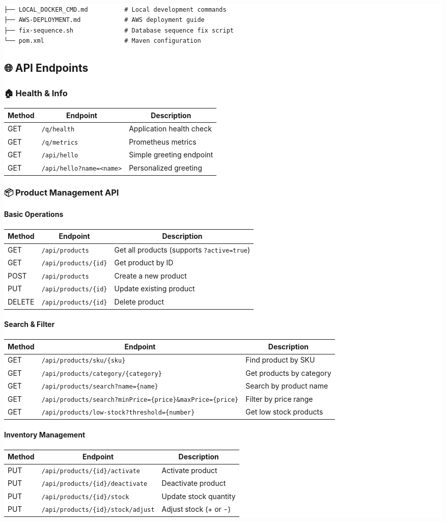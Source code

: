 ```
├── LOCAL_DOCKER_CMD.md          # Local development commands
├── AWS-DEPLOYMENT.md            # AWS deployment guide
├── fix-sequence.sh              # Database sequence fix script
└── pom.xml                      # Maven configuration
```

## 🌐 API Endpoints

### 🏠 Health & Info
| Method | Endpoint | Description |
|--------|----------|-------------|
| GET | `/q/health` | Application health check |
| GET | `/q/metrics` | Prometheus metrics |
| GET | `/api/hello` | Simple greeting endpoint |
| GET | `/api/hello?name=<name>` | Personalized greeting |

### 📦 Product Management API

#### Basic Operations
| Method | Endpoint | Description |
|--------|----------|-------------|
| GET | `/api/products` | Get all products (supports `?active=true`) |
| GET | `/api/products/{id}` | Get product by ID |
| POST | `/api/products` | Create a new product |
| PUT | `/api/products/{id}` | Update existing product |
| DELETE | `/api/products/{id}` | Delete product |

#### Search & Filter
| Method | Endpoint | Description |
|--------|----------|-------------|
| GET | `/api/products/sku/{sku}` | Find product by SKU |
| GET | `/api/products/category/{category}` | Get products by category |
| GET | `/api/products/search?name={name}` | Search by product name |
| GET | `/api/products/search?minPrice={price}&maxPrice={price}` | Filter by price range |
| GET | `/api/products/low-stock?threshold={number}` | Get low stock products |

#### Inventory Management
| Method | Endpoint | Description |
|--------|----------|-------------|
| PUT | `/api/products/{id}/activate` | Activate product |
| PUT | `/api/products/{id}/deactivate` | Deactivate product |
| PUT | `/api/products/{id}/stock` | Update stock quantity |
| PUT | `/api/products/{id}/stock/adjust` | Adjust stock (+ or -) |
